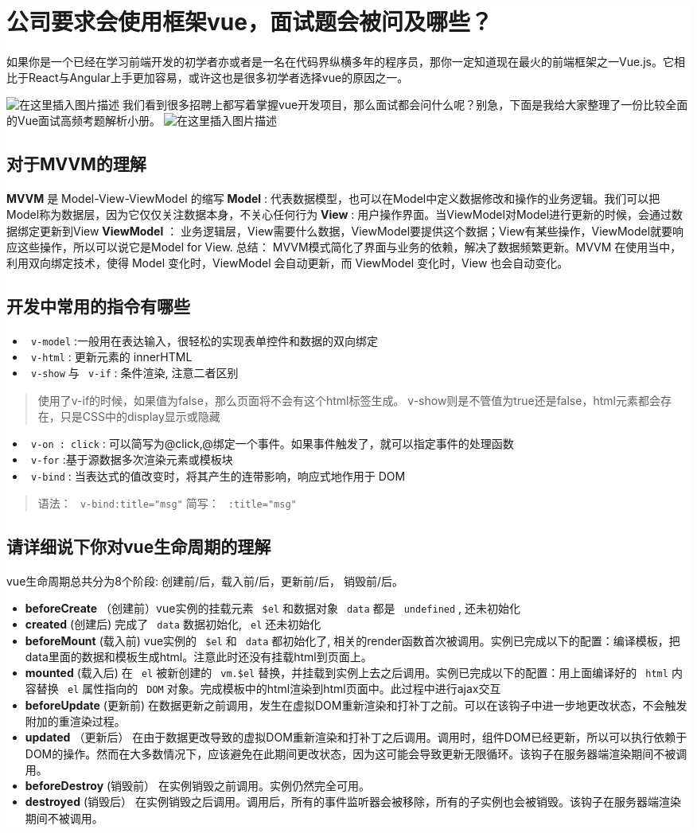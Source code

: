 # 公司要求会使用框架vue，面试题会被问及哪些？ #

如果你是一个已经在学习前端开发的初学者亦或者是一名在代码界纵横多年的程序员，那你一定知道现在最火的前端框架之一Vue.js。它相比于React与Angular上手更加容易，或许这也是很多初学者选择vue的原因之一。

![在这里插入图片描述](https://user-gold-cdn.xitu.io/2019/6/3/16b1b78ef5b28fe0?imageView2/0/w/1280/h/960/ignore-error/1) 我们看到很多招聘上都写着掌握vue开发项目，那么面试都会问什么呢？别急，下面是我给大家整理了一份比较全面的Vue面试高频考题解析小册。 ![在这里插入图片描述](https://user-gold-cdn.xitu.io/2019/6/3/16b1b79c60741c24?imageView2/0/w/1280/h/960/ignore-error/1)

## 对于MVVM的理解 ##

**MVVM** 是 Model-View-ViewModel 的缩写 **Model** : 代表数据模型，也可以在Model中定义数据修改和操作的业务逻辑。我们可以把Model称为数据层，因为它仅仅关注数据本身，不关心任何行为 **View** : 用户操作界面。当ViewModel对Model进行更新的时候，会通过数据绑定更新到View **ViewModel** ： 业务逻辑层，View需要什么数据，ViewModel要提供这个数据；View有某些操作，ViewModel就要响应这些操作，所以可以说它是Model for View. 总结： MVVM模式简化了界面与业务的依赖，解决了数据频繁更新。MVVM 在使用当中，利用双向绑定技术，使得 Model 变化时，ViewModel 会自动更新，而 ViewModel 变化时，View 也会自动变化。

## 开发中常用的指令有哪些 ##

* ` v-model` :一般用在表达输入，很轻松的实现表单控件和数据的双向绑定
* ` v-html` : 更新元素的 innerHTML
* ` v-show` 与 ` v-if` : 条件渲染, 注意二者区别

> 
> 
> 
> 使用了v-if的时候，如果值为false，那么页面将不会有这个html标签生成。
> v-show则是不管值为true还是false，html元素都会存在，只是CSS中的display显示或隐藏
> 
> 

* ` v-on : click` : 可以简写为@click,@绑定一个事件。如果事件触发了，就可以指定事件的处理函数
* ` v-for` :基于源数据多次渲染元素或模板块
* ` v-bind` : 当表达式的值改变时，将其产生的连带影响，响应式地作用于 DOM

> 
> 
> 
> 语法： ` v-bind:title="msg"` 简写： ` :title="msg"`
> 
> 

## 请详细说下你对vue生命周期的理解 ##

vue生命周期总共分为8个阶段: 创建前/后，载入前/后，更新前/后， 销毁前/后。

* **beforeCreate** （创建前）vue实例的挂载元素 ` $el` 和数据对象 ` data` 都是 ` undefined` , 还未初始化
* **created** (创建后) 完成了 ` data` 数据初始化, ` el` 还未初始化
* **beforeMount** (载入前) vue实例的 ` $el` 和 ` data` 都初始化了, 相关的render函数首次被调用。实例已完成以下的配置：编译模板，把data里面的数据和模板生成html。注意此时还没有挂载html到页面上。
* **mounted** (载入后) 在 ` el` 被新创建的 ` vm.$el` 替换，并挂载到实例上去之后调用。实例已完成以下的配置：用上面编译好的 ` html` 内容替换 ` el` 属性指向的 ` DOM` 对象。完成模板中的html渲染到html页面中。此过程中进行ajax交互
* **beforeUpdate** (更新前) 在数据更新之前调用，发生在虚拟DOM重新渲染和打补丁之前。可以在该钩子中进一步地更改状态，不会触发附加的重渲染过程。
* **updated** （更新后） 在由于数据更改导致的虚拟DOM重新渲染和打补丁之后调用。调用时，组件DOM已经更新，所以可以执行依赖于DOM的操作。然而在大多数情况下，应该避免在此期间更改状态，因为这可能会导致更新无限循环。该钩子在服务器端渲染期间不被调用。
* **beforeDestroy** (销毁前） 在实例销毁之前调用。实例仍然完全可用。
* **destroyed** (销毁后） 在实例销毁之后调用。调用后，所有的事件监听器会被移除，所有的子实例也会被销毁。该钩子在服务器端渲染期间不被调用。
